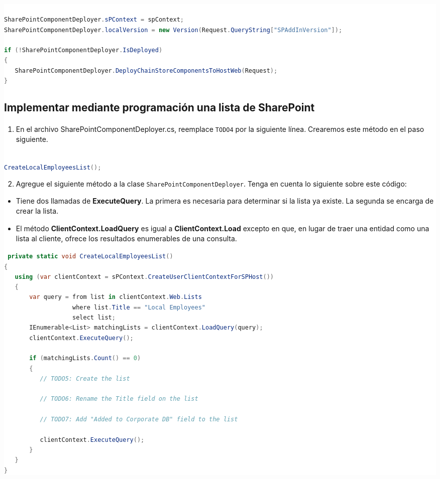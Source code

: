   

 ```cs
  
SharePointComponentDeployer.sPContext = spContext;
SharePointComponentDeployer.localVersion = new Version(Request.QueryString["SPAddInVersion"]);

if (!SharePointComponentDeployer.IsDeployed)
{
    SharePointComponentDeployer.DeployChainStoreComponentsToHostWeb(Request);
}
 ```


## Implementar mediante programación una lista de SharePoint


  
    
    

1. En el archivo SharePointComponentDeployer.cs, reemplace  `TODO4` por la siguiente línea. Crearemos este método en el paso siguiente.
    
 ```cs
  
CreateLocalEmployeesList();
 ```

2. Agregue el siguiente método a la clase  `SharePointComponentDeployer`. Tenga en cuenta lo siguiente sobre este código:
    
  - Tiene dos llamadas de **ExecuteQuery**. La primera es necesaria para determinar si la lista ya existe. La segunda se encarga de crear la lista.
    
  
  - El método **ClientContext.LoadQuery** es igual a **ClientContext.Load** excepto en que, en lugar de traer una entidad como una lista al cliente, ofrece los resultados enumerables de una consulta.
    
  

 ```cs
  private static void CreateLocalEmployeesList()
{
    using (var clientContext = sPContext.CreateUserClientContextForSPHost())
    {
        var query = from list in clientContext.Web.Lists
                    where list.Title == "Local Employees"
                    select list;
        IEnumerable<List> matchingLists = clientContext.LoadQuery(query);
        clientContext.ExecuteQuery();

        if (matchingLists.Count() == 0)
        {
           // TODO5: Create the list 

           // TODO6: Rename the Title field on the list 

           // TODO7: Add "Added to Corporate DB" field to the list 

           clientContext.ExecuteQuery();
        }
    }
}
 ```
